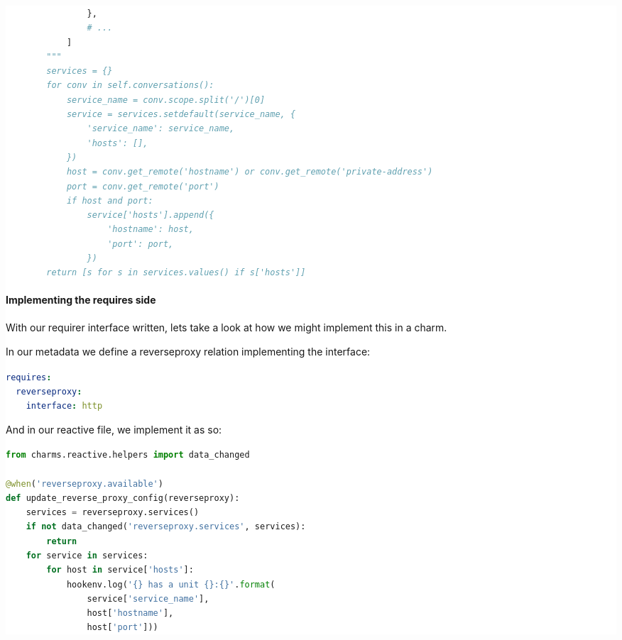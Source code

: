 ```python
                },
                # ...
            ]
        """
        services = {}
        for conv in self.conversations():
            service_name = conv.scope.split('/')[0]
            service = services.setdefault(service_name, {
                'service_name': service_name,
                'hosts': [],
            })
            host = conv.get_remote('hostname') or conv.get_remote('private-address')
            port = conv.get_remote('port')
            if host and port:
                service['hosts'].append({
                    'hostname': host,
                    'port': port,
                })
        return [s for s in services.values() if s['hosts']]
```

#### Implementing the requires side

With our requirer interface written, lets take a look at how we might implement
this in a charm.

In our metadata we define a reverseproxy relation implementing the interface:

```yaml
requires:
  reverseproxy:
    interface: http
```

And in our reactive file, we implement it as so:

```python
from charms.reactive.helpers import data_changed

@when('reverseproxy.available')
def update_reverse_proxy_config(reverseproxy):
    services = reverseproxy.services()
    if not data_changed('reverseproxy.services', services):
        return
    for service in services:
        for host in service['hosts']:
            hookenv.log('{} has a unit {}:{}'.format(
                service['service_name'],
                host['hostname'],
                host['port']))
```
